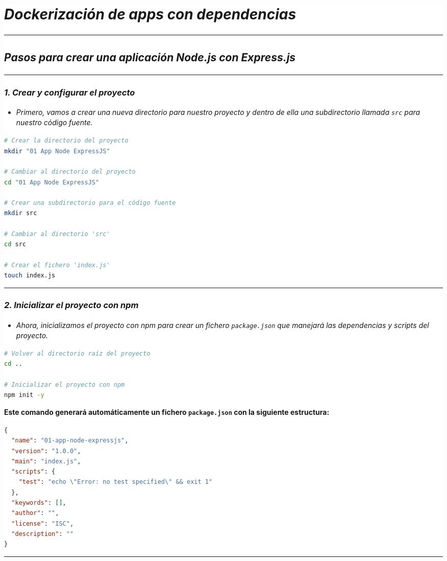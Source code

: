 



# ***Dockerización de apps con dependencias***

---

## ***Pasos para crear una aplicación Node.js con Express.js***

---

### ***1. Crear y configurar el proyecto***

- *Primero, vamos a crear una nueva directorio para nuestro proyecto y dentro de ella una subdirectorio llamada `src` para nuestro código fuente.*

```bash
# Crear la directorio del proyecto
mkdir "01 App Node ExpressJS"

# Cambiar al directorio del proyecto
cd "01 App Node ExpressJS"

# Crear una subdirectorio para el código fuente
mkdir src

# Cambiar al directorio 'src'
cd src

# Crear el fichero 'index.js'
touch index.js
```

---

### ***2. Inicializar el proyecto con npm***

- *Ahora, inicializamos el proyecto con npm para crear un fichero `package.json` que manejará las dependencias y scripts del proyecto.*

```bash
# Volver al directorio raíz del proyecto
cd ..

# Inicializar el proyecto con npm
npm init -y
```

**Este comando generará automáticamente un fichero `package.json` con la siguiente estructura:**

```json
{
  "name": "01-app-node-expressjs",
  "version": "1.0.0",
  "main": "index.js",
  "scripts": {
    "test": "echo \"Error: no test specified\" && exit 1"
  },
  "keywords": [],
  "author": "",
  "license": "ISC",
  "description": ""
}
```

---